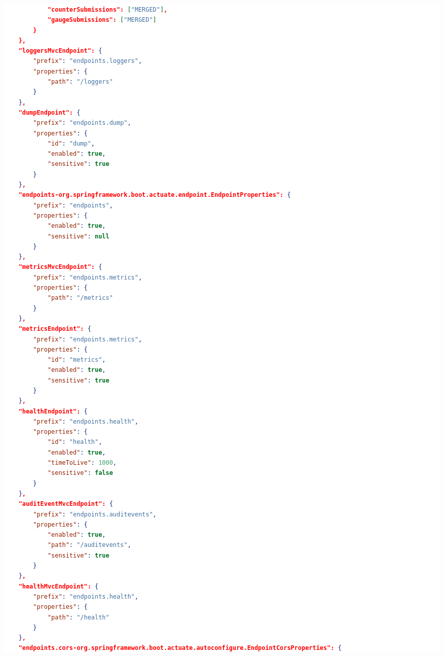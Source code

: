 ```json
            "counterSubmissions": ["MERGED"],
            "gaugeSubmissions": ["MERGED"]
        }
    },
    "loggersMvcEndpoint": {
        "prefix": "endpoints.loggers",
        "properties": {
            "path": "/loggers"
        }
    },
    "dumpEndpoint": {
        "prefix": "endpoints.dump",
        "properties": {
            "id": "dump",
            "enabled": true,
            "sensitive": true
        }
    },
    "endpoints-org.springframework.boot.actuate.endpoint.EndpointProperties": {
        "prefix": "endpoints",
        "properties": {
            "enabled": true,
            "sensitive": null
        }
    },
    "metricsMvcEndpoint": {
        "prefix": "endpoints.metrics",
        "properties": {
            "path": "/metrics"
        }
    },
    "metricsEndpoint": {
        "prefix": "endpoints.metrics",
        "properties": {
            "id": "metrics",
            "enabled": true,
            "sensitive": true
        }
    },
    "healthEndpoint": {
        "prefix": "endpoints.health",
        "properties": {
            "id": "health",
            "enabled": true,
            "timeToLive": 1000,
            "sensitive": false
        }
    },
    "auditEventMvcEndpoint": {
        "prefix": "endpoints.auditevents",
        "properties": {
            "enabled": true,
            "path": "/auditevents",
            "sensitive": true
        }
    },
    "healthMvcEndpoint": {
        "prefix": "endpoints.health",
        "properties": {
            "path": "/health"
        }
    },
    "endpoints.cors-org.springframework.boot.actuate.autoconfigure.EndpointCorsProperties": {
```